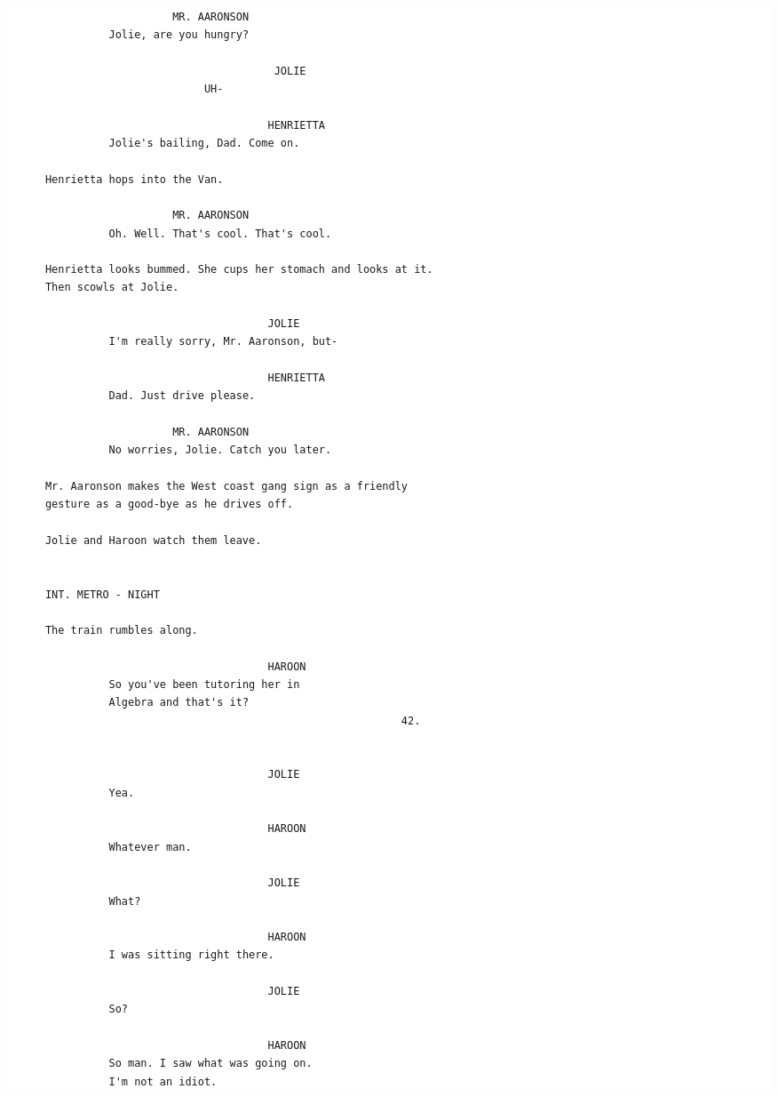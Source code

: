                               MR. AARONSON
                    Jolie, are you hungry?
                         
                                              JOLIE
                                   UH-
                         
                                             HENRIETTA
                    Jolie's bailing, Dad. Come on.
                         
          Henrietta hops into the Van.
                         
                              MR. AARONSON
                    Oh. Well. That's cool. That's cool.
                         
          Henrietta looks bummed. She cups her stomach and looks at it.
          Then scowls at Jolie.
                         
                                             JOLIE
                    I'm really sorry, Mr. Aaronson, but-
                         
                                             HENRIETTA
                    Dad. Just drive please.
                         
                              MR. AARONSON
                    No worries, Jolie. Catch you later.
                         
          Mr. Aaronson makes the West coast gang sign as a friendly
          gesture as a good-bye as he drives off.
                         
          Jolie and Haroon watch them leave.
                         
                         
          INT. METRO - NIGHT
                         
          The train rumbles along.
                         
                                             HAROON
                    So you've been tutoring her in
                    Algebra and that's it?
                                                                  42.
                         
                         
                                             JOLIE
                    Yea.
                         
                                             HAROON
                    Whatever man.
                         
                                             JOLIE
                    What?
                         
                                             HAROON
                    I was sitting right there.
                         
                                             JOLIE
                    So?
                         
                                             HAROON
                    So man. I saw what was going on.
                    I'm not an idiot.
                         